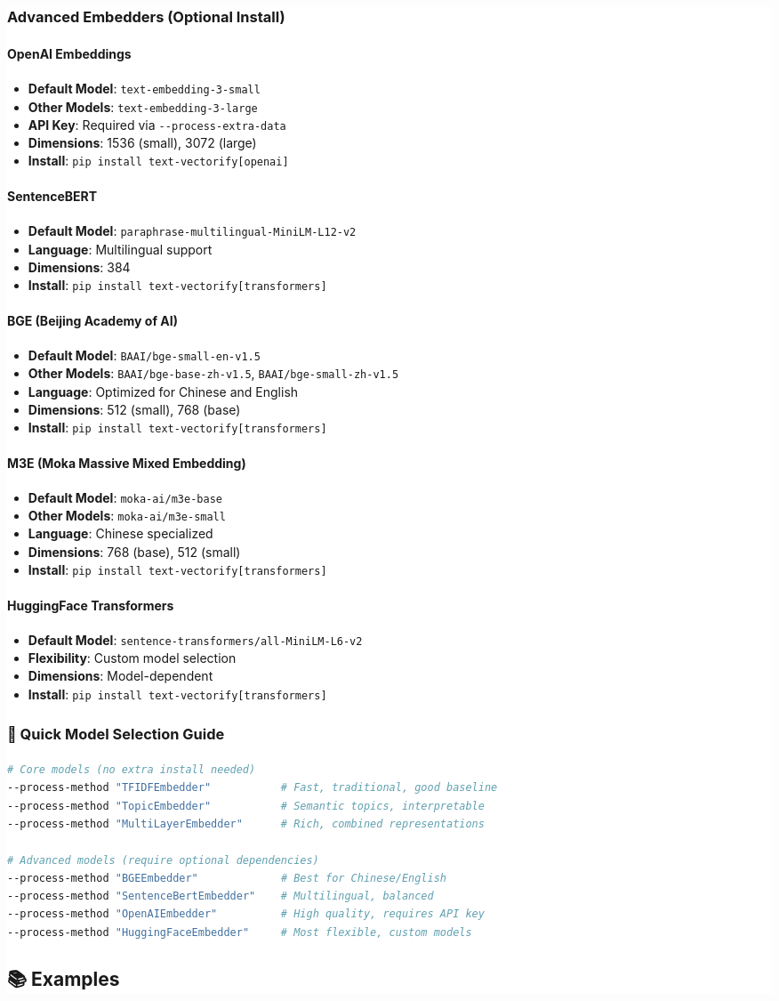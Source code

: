 ### Advanced Embedders (Optional Install)

#### OpenAI Embeddings
- **Default Model**: `text-embedding-3-small`
- **Other Models**: `text-embedding-3-large`
- **API Key**: Required via `--process-extra-data`
- **Dimensions**: 1536 (small), 3072 (large)
- **Install**: `pip install text-vectorify[openai]`

#### SentenceBERT
- **Default Model**: `paraphrase-multilingual-MiniLM-L12-v2`
- **Language**: Multilingual support
- **Dimensions**: 384
- **Install**: `pip install text-vectorify[transformers]`

#### BGE (Beijing Academy of AI)
- **Default Model**: `BAAI/bge-small-en-v1.5`
- **Other Models**: `BAAI/bge-base-zh-v1.5`, `BAAI/bge-small-zh-v1.5`
- **Language**: Optimized for Chinese and English
- **Dimensions**: 512 (small), 768 (base)
- **Install**: `pip install text-vectorify[transformers]`

#### M3E (Moka Massive Mixed Embedding)
- **Default Model**: `moka-ai/m3e-base`
- **Other Models**: `moka-ai/m3e-small`
- **Language**: Chinese specialized
- **Dimensions**: 768 (base), 512 (small)
- **Install**: `pip install text-vectorify[transformers]`

#### HuggingFace Transformers
- **Default Model**: `sentence-transformers/all-MiniLM-L6-v2`
- **Flexibility**: Custom model selection
- **Dimensions**: Model-dependent
- **Install**: `pip install text-vectorify[transformers]`

### 🔧 Quick Model Selection Guide

```bash
# Core models (no extra install needed)
--process-method "TFIDFEmbedder"           # Fast, traditional, good baseline
--process-method "TopicEmbedder"           # Semantic topics, interpretable  
--process-method "MultiLayerEmbedder"      # Rich, combined representations

# Advanced models (require optional dependencies)
--process-method "BGEEmbedder"             # Best for Chinese/English
--process-method "SentenceBertEmbedder"    # Multilingual, balanced
--process-method "OpenAIEmbedder"          # High quality, requires API key
--process-method "HuggingFaceEmbedder"     # Most flexible, custom models
```

## 📚 Examples
